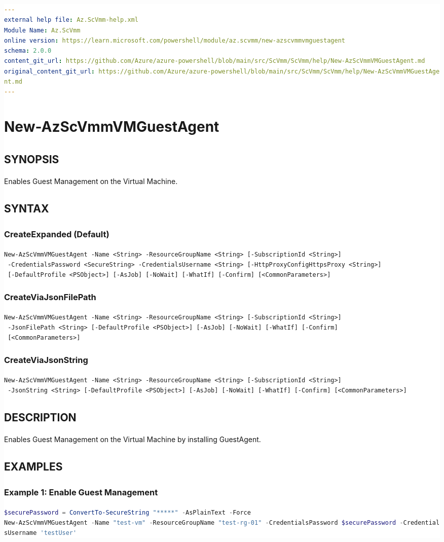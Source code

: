 ```yaml
---
external help file: Az.ScVmm-help.xml
Module Name: Az.ScVmm
online version: https://learn.microsoft.com/powershell/module/az.scvmm/new-azscvmmvmguestagent
schema: 2.0.0
content_git_url: https://github.com/Azure/azure-powershell/blob/main/src/ScVmm/ScVmm/help/New-AzScVmmVMGuestAgent.md
original_content_git_url: https://github.com/Azure/azure-powershell/blob/main/src/ScVmm/ScVmm/help/New-AzScVmmVMGuestAgent.md
---
```


# New-AzScVmmVMGuestAgent

## SYNOPSIS
Enables Guest Management on the Virtual Machine.

## SYNTAX

### CreateExpanded (Default)
```
New-AzScVmmVMGuestAgent -Name <String> -ResourceGroupName <String> [-SubscriptionId <String>]
 -CredentialsPassword <SecureString> -CredentialsUsername <String> [-HttpProxyConfigHttpsProxy <String>]
 [-DefaultProfile <PSObject>] [-AsJob] [-NoWait] [-WhatIf] [-Confirm] [<CommonParameters>]
```

### CreateViaJsonFilePath
```
New-AzScVmmVMGuestAgent -Name <String> -ResourceGroupName <String> [-SubscriptionId <String>]
 -JsonFilePath <String> [-DefaultProfile <PSObject>] [-AsJob] [-NoWait] [-WhatIf] [-Confirm]
 [<CommonParameters>]
```

### CreateViaJsonString
```
New-AzScVmmVMGuestAgent -Name <String> -ResourceGroupName <String> [-SubscriptionId <String>]
 -JsonString <String> [-DefaultProfile <PSObject>] [-AsJob] [-NoWait] [-WhatIf] [-Confirm] [<CommonParameters>]
```

## DESCRIPTION
Enables Guest Management on the Virtual Machine by installing GuestAgent.

## EXAMPLES

### Example 1: Enable Guest Management
```powershell
$securePassword = ConvertTo-SecureString "*****" -AsPlainText -Force
New-AzScVmmVMGuestAgent -Name "test-vm" -ResourceGroupName "test-rg-01" -CredentialsPassword $securePassword -CredentialsUsername 'testUser'
```
